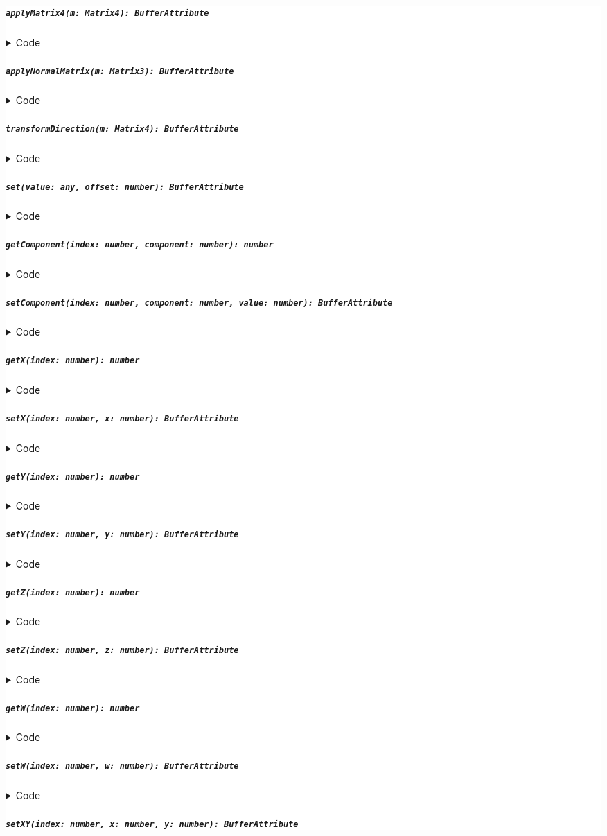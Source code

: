 ##### `applyMatrix4(m: Matrix4): BufferAttribute`

<details><summary>Code</summary></details>

##### `applyNormalMatrix(m: Matrix3): BufferAttribute`

<details><summary>Code</summary></details>

##### `transformDirection(m: Matrix4): BufferAttribute`

<details><summary>Code</summary></details>

##### `set(value: any, offset: number): BufferAttribute`

<details><summary>Code</summary></details>

##### `getComponent(index: number, component: number): number`

<details><summary>Code</summary></details>

##### `setComponent(index: number, component: number, value: number): BufferAttribute`

<details><summary>Code</summary></details>

##### `getX(index: number): number`

<details><summary>Code</summary></details>

##### `setX(index: number, x: number): BufferAttribute`

<details><summary>Code</summary></details>

##### `getY(index: number): number`

<details><summary>Code</summary></details>

##### `setY(index: number, y: number): BufferAttribute`

<details><summary>Code</summary></details>

##### `getZ(index: number): number`

<details><summary>Code</summary></details>

##### `setZ(index: number, z: number): BufferAttribute`

<details><summary>Code</summary></details>

##### `getW(index: number): number`

<details><summary>Code</summary></details>

##### `setW(index: number, w: number): BufferAttribute`

<details><summary>Code</summary></details>

##### `setXY(index: number, x: number, y: number): BufferAttribute`
